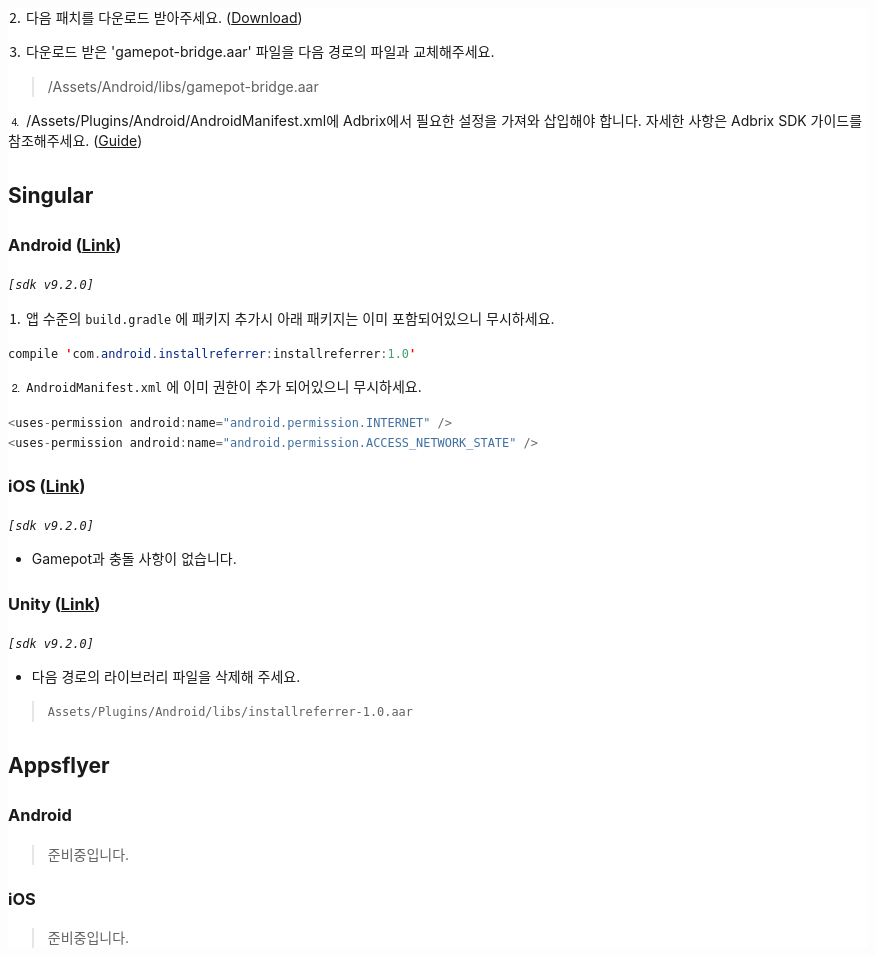 ⒉ 다음 패치를 다운로드 받아주세요. \([Download](https://kr.object.ncloudstorage.com/itsb/gamepot-bridge.aar.zip)\)

⒊ 다운로드 받은 'gamepot-bridge.aar' 파일을 다음 경로의 파일과 교체해주세요.
    
  > /Assets/Android/libs/gamepot-bridge.aar

⒋ /Assets/Plugins/Android/AndroidManifest.xml에 Adbrix에서 필요한 설정을 가져와 삽입해야 합니다.
자세한 사항은 Adbrix SDK 가이드를 참조해주세요. \([Guide](https://help.adbrix.io/hc/ko/articles/360007861793-%EC%95%A0%EB%93%9C%EB%B8%8C%EB%A6%AD%EC%8A%A4-Android-%EC%97%B0%EB%8F%99%ED%95%98%EA%B8%B0-Unity-#toc6)\)


## Singular

### Android \([Link](https://developers.singular.net/docs/android-sdk)\)

*`[sdk v9.2.0]`*

⒈ 앱 수준의 `build.gradle` 에 패키지 추가시 아래 패키지는 이미 포함되어있으니 무시하세요.

```java
compile 'com.android.installreferrer:installreferrer:1.0'
```

⒉ `AndroidManifest.xml` 에 이미 권한이 추가 되어있으니 무시하세요.

```java
<uses-permission android:name="android.permission.INTERNET" />
<uses-permission android:name="android.permission.ACCESS_NETWORK_STATE" />
```

### iOS \([Link](https://developers.singular.net/docs/ios-sdk)\)

*`[sdk v9.2.0]`*

* Gamepot과 충돌 사항이 없습니다.

### Unity \([Link](https://developers.singular.net/docs/unity-sdk)\)

*`[sdk v9.2.0]`*

* 다음 경로의 라이브러리 파일을 삭제해 주세요.

>`Assets/Plugins/Android/libs/installreferrer-1.0.aar`

## Appsflyer

### Android

> 준비중입니다.

### iOS

> 준비중입니다.
